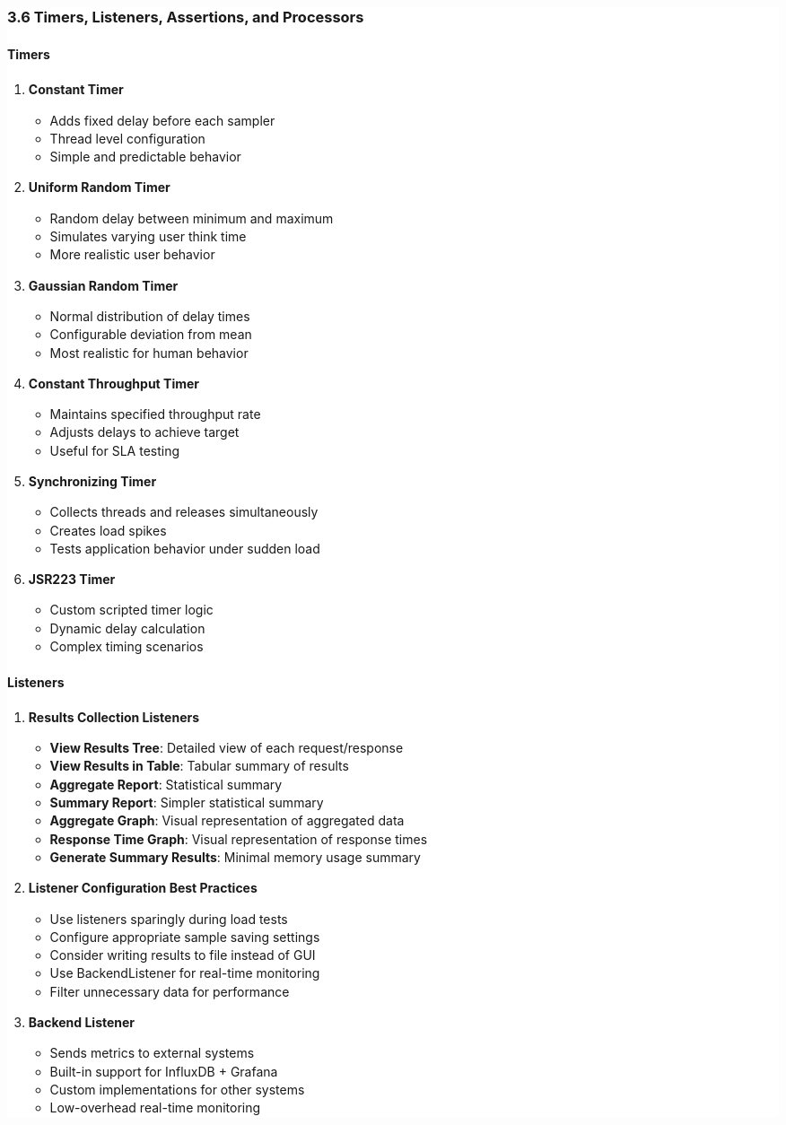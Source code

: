 ### 3.6 Timers, Listeners, Assertions, and Processors

#### Timers

1. **Constant Timer**
   - Adds fixed delay before each sampler
   - Thread level configuration
   - Simple and predictable behavior

2. **Uniform Random Timer**
   - Random delay between minimum and maximum
   - Simulates varying user think time
   - More realistic user behavior

3. **Gaussian Random Timer**
   - Normal distribution of delay times
   - Configurable deviation from mean
   - Most realistic for human behavior

4. **Constant Throughput Timer**
   - Maintains specified throughput rate
   - Adjusts delays to achieve target
   - Useful for SLA testing

5. **Synchronizing Timer**
   - Collects threads and releases simultaneously
   - Creates load spikes
   - Tests application behavior under sudden load

6. **JSR223 Timer**
   - Custom scripted timer logic
   - Dynamic delay calculation
   - Complex timing scenarios

#### Listeners

1. **Results Collection Listeners**
   - **View Results Tree**: Detailed view of each request/response
   - **View Results in Table**: Tabular summary of results
   - **Aggregate Report**: Statistical summary
   - **Summary Report**: Simpler statistical summary
   - **Aggregate Graph**: Visual representation of aggregated data
   - **Response Time Graph**: Visual representation of response times
   - **Generate Summary Results**: Minimal memory usage summary

2. **Listener Configuration Best Practices**
   - Use listeners sparingly during load tests
   - Configure appropriate sample saving settings
   - Consider writing results to file instead of GUI
   - Use BackendListener for real-time monitoring
   - Filter unnecessary data for performance

3. **Backend Listener**
   - Sends metrics to external systems
   - Built-in support for InfluxDB + Grafana
   - Custom implementations for other systems
   - Low-overhead real-time monitoring
